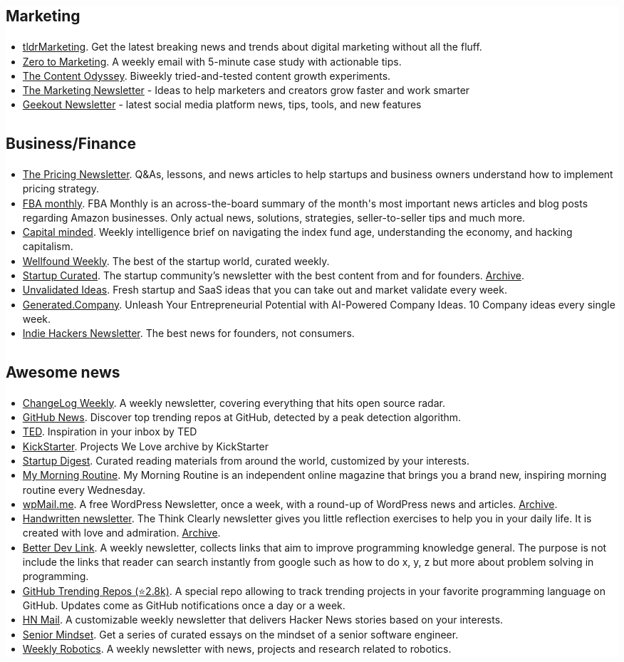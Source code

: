 ## Marketing

*   [tldrMarketing](https://tldrmarketing.com). Get the latest breaking news and trends about digital marketing without all the fluff.
*   [Zero to Marketing](https://zerotomarketing.com/). A weekly email with 5-minute case study with actionable tips.
*   [The Content Odyssey](https://newsletter.mktodyssey.com/). Biweekly tried-and-tested content growth experiments.
*   [The Marketing Newsletter](http://themarketingnewsletter.org) - Ideas to help marketers and creators grow faster and work smarter
*   [Geekout Newsletter](https://geekout.mattnavarra.com/) - latest social media platform news, tips, tools, and new features

## Business/Finance

*   [The Pricing Newsletter](https://taprun.com/newsletter/). Q\&As, lessons, and news articles to help startups and business owners understand how to implement pricing strategy.
*   [FBA monthly](https://www.fbamonthly.com/). FBA Monthly is an across-the-board summary of the month's most important news articles and blog posts regarding Amazon businesses. Only actual news, solutions, strategies, seller-to-seller tips and much more.
*   [Capital minded](https://capitalminded.com). Weekly intelligence brief on navigating the index fund age, understanding the economy, and hacking capitalism.
*   [Wellfound Weekly](https://wellfound.com/newsletters). The best of the startup world, curated weekly.
*   [Startup Curated](https://startup.curated.co). The startup community’s newsletter with the best content from and for founders. [Archive](https://startup.curated.co/issues).
*   [Unvalidated Ideas](https://unvalidatedideas.com). Fresh startup and SaaS ideas that you can take out and market validate every week.
*   [Generated.Company](https://generated.company). Unleash Your Entrepreneurial Potential with AI-Powered Company Ideas. 10 Company ideas every single week.
*   [Indie Hackers Newsletter](https://www.indiehackers.com/newsletter). The best news for founders, not consumers.

## Awesome news

*   [ChangeLog Weekly](https://changelog.com/weekly). A weekly newsletter, covering everything that hits open source radar.
*   [GitHub News](https://www.gitlogs.com/). Discover top trending repos at GitHub, detected by a peak detection algorithm.
*   [TED](https://www.ted.com/newsletter). Inspiration in your inbox by TED
*   [KickStarter](https://www.kickstarter.com/newsletters). Projects We Love archive by KickStarter
*   [Startup Digest](https://www.startupdigest.com/reading-lists). Curated reading materials from around the world, customized by your interests.
*   [My Morning Routine](https://mymorningroutine.com/). My Morning Routine is an independent online magazine that brings you a brand new, inspiring morning routine every Wednesday.
*   [wpMail.me](http://wpmail.me/). A free WordPress Newsletter, once a week, with a round-up of WordPress news and articles. [Archive](http://wpmail.me/newsletters/).
*   [Handwritten newsletter](http://www.thnkclrly.com/newsletter/). The Think Clearly newsletter gives you little reflection exercises to help you in your daily life. It is created with love and admiration. [Archive](http://www.thnkclrly.com/category/thinking-clearly/).
*   [Better Dev Link](https://betterdev.link). A weekly newsletter, collects links that aim to improve programming knowledge general. The purpose is not include the links that reader can search instantly from google such as how to do x, y, z but more about problem solving in programming.
*   [GitHub Trending Repos (⭐2.8k)](https://github.com/vitalets/github-trending-repos). A special repo allowing to track trending projects in your favorite programming language on GitHub. Updates come as GitHub notifications once a day or a week.
*   [HN Mail](https://hnmail.io). A customizable weekly newsletter that delivers Hacker News stories based on your interests.
*   [Senior Mindset](https://seniormindset.com). Get a series of curated essays on the mindset of a senior software engineer.
*   [Weekly Robotics](https://weeklyrobotics.com/). A weekly newsletter with news, projects and research related to robotics.
